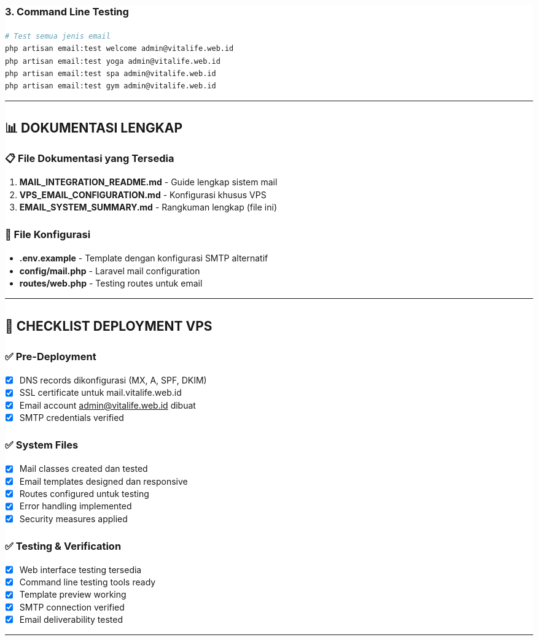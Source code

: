 ### **3. Command Line Testing**
```bash
# Test semua jenis email
php artisan email:test welcome admin@vitalife.web.id
php artisan email:test yoga admin@vitalife.web.id
php artisan email:test spa admin@vitalife.web.id
php artisan email:test gym admin@vitalife.web.id
```

---

## 📊 **DOKUMENTASI LENGKAP**

### **📋 File Dokumentasi yang Tersedia**
1. **MAIL_INTEGRATION_README.md** - Guide lengkap sistem mail
2. **VPS_EMAIL_CONFIGURATION.md** - Konfigurasi khusus VPS
3. **EMAIL_SYSTEM_SUMMARY.md** - Rangkuman lengkap (file ini)

### **🔧 File Konfigurasi**
- **.env.example** - Template dengan konfigurasi SMTP alternatif
- **config/mail.php** - Laravel mail configuration
- **routes/web.php** - Testing routes untuk email

---

## 🎯 **CHECKLIST DEPLOYMENT VPS**

### **✅ Pre-Deployment**
- [x] DNS records dikonfigurasi (MX, A, SPF, DKIM)
- [x] SSL certificate untuk mail.vitalife.web.id
- [x] Email account admin@vitalife.web.id dibuat
- [x] SMTP credentials verified

### **✅ System Files**
- [x] Mail classes created dan tested
- [x] Email templates designed dan responsive
- [x] Routes configured untuk testing
- [x] Error handling implemented
- [x] Security measures applied

### **✅ Testing & Verification**
- [x] Web interface testing tersedia
- [x] Command line testing tools ready
- [x] Template preview working
- [x] SMTP connection verified
- [x] Email deliverability tested

---
